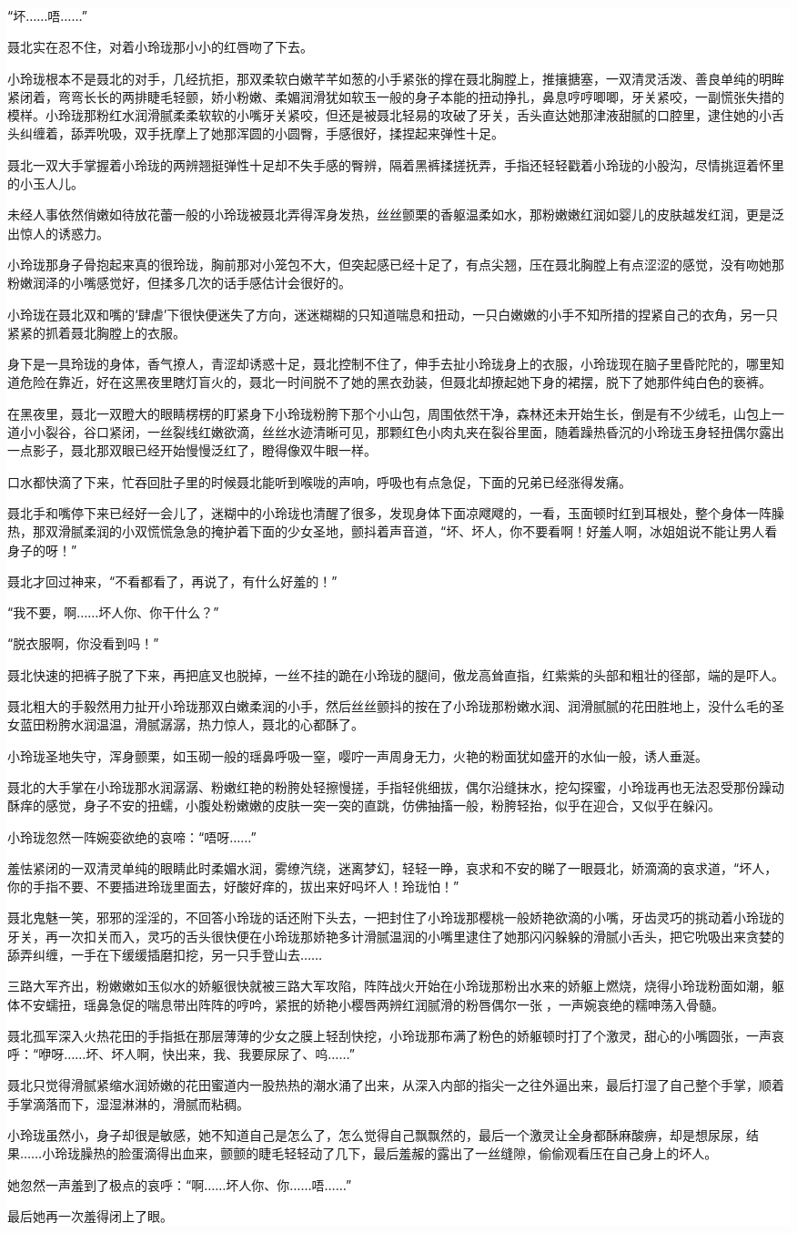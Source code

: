 “坏……唔……”

聂北实在忍不住，对着小玲珑那小小的红唇吻了下去。

小玲珑根本不是聂北的对手，几经抗拒，那双柔软白嫩芊芊如葱的小手紧张的撑在聂北胸膛上，推攘搪塞，一双清灵活泼、善良单纯的明眸紧闭着，弯弯长长的两排睫毛轻颤，娇小粉嫩、柔媚润滑犹如软玉一般的身子本能的扭动挣扎，鼻息哼哼唧唧，牙关紧咬，一副慌张失措的模样。小玲珑那粉红水润滑腻柔柔软软的小嘴牙关紧咬，但还是被聂北轻易的攻破了牙关，舌头直达她那津液甜腻的口腔里，逮住她的小舌头纠缠着，舔弄吮吸，双手抚摩上了她那浑圆的小圆臀，手感很好，揉捏起来弹性十足。

聂北一双大手掌握着小玲珑的两辨翘挺弹性十足却不失手感的臀辨，隔着黑裤揉搓抚弄，手指还轻轻戳着小玲珑的小股沟，尽情挑逗着怀里的小玉人儿。

未经人事依然俏嫩如待放花蕾一般的小玲珑被聂北弄得浑身发热，丝丝颤栗的香躯温柔如水，那粉嫩嫩红润如婴儿的皮肤越发红润，更是泛出惊人的诱惑力。

小玲珑那身子骨抱起来真的很玲珑，胸前那对小笼包不大，但突起感已经十足了，有点尖翘，压在聂北胸膛上有点涩涩的感觉，没有吻她那粉嫩润泽的小嘴感觉好，但揉多几次的话手感估计会很好的。

小玲珑在聂北双和嘴的‘肆虐’下很快便迷失了方向，迷迷糊糊的只知道喘息和扭动，一只白嫩嫩的小手不知所措的捏紧自己的衣角，另一只紧紧的抓着聂北胸膛上的衣服。

身下是一具玲珑的身体，香气撩人，青涩却诱惑十足，聂北控制不住了，伸手去扯小玲珑身上的衣服，小玲珑现在脑子里昏陀陀的，哪里知道危险在靠近，好在这黑夜里瞎灯盲火的，聂北一时间脱不了她的黑衣劲装，但聂北却撩起她下身的裙摆，脱下了她那件纯白色的亵裤。

在黑夜里，聂北一双瞪大的眼睛楞楞的盯紧身下小玲珑粉胯下那个小山包，周围依然干净，森林还未开始生长，倒是有不少绒毛，山包上一道小小裂谷，谷口紧闭，一丝裂线红嫩欲滴，丝丝水迹清晰可见，那颗红色小肉丸夹在裂谷里面，随着躁热昏沉的小玲珑玉身轻扭偶尔露出一点影子，聂北那双眼已经开始慢慢泛红了，瞪得像双牛眼一样。

口水都快滴了下来，忙吞回肚子里的时候聂北能听到喉咙的声响，呼吸也有点急促，下面的兄弟已经涨得发痛。

聂北手和嘴停下来已经好一会儿了，迷糊中的小玲珑也清醒了很多，发现身体下面凉飕飕的，一看，玉面顿时红到耳根处，整个身体一阵臊热，那双滑腻柔润的小双慌慌急急的掩护着下面的少女圣地，颤抖着声音道，“坏、坏人，你不要看啊！好羞人啊，冰姐姐说不能让男人看身子的呀！”

聂北才回过神来，“不看都看了，再说了，有什么好羞的！”

“我不要，啊……坏人你、你干什么？”

“脱衣服啊，你没看到吗！”

聂北快速的把裤子脱了下来，再把底叉也脱掉，一丝不挂的跪在小玲珑的腿间，傲龙高耸直指，红紫紫的头部和粗壮的径部，端的是吓人。

聂北粗大的手毅然用力扯开小玲珑那双白嫩柔润的小手，然后丝丝颤抖的按在了小玲珑那粉嫩水润、润滑腻腻的花田胜地上，没什么毛的圣女蓝田粉胯水润温温，滑腻潺潺，热力惊人，聂北的心都酥了。

小玲珑圣地失守，浑身颤栗，如玉砌一般的瑶鼻呼吸一窒，嘤咛一声周身无力，火艳的粉面犹如盛开的水仙一般，诱人垂涎。

聂北的大手掌在小玲珑那水润潺潺、粉嫩红艳的粉胯处轻擦慢搓，手指轻佻细拔，偶尔沿缝抹水，挖勾探蜜，小玲珑再也无法忍受那份躁动酥痒的感觉，身子不安的扭蠕，小腹处粉嫩嫩的皮肤一突一突的直跳，仿佛抽搐一般，粉胯轻抬，似乎在迎合，又似乎在躲闪。

小玲珑忽然一阵婉娈欲绝的哀啼：“唔呀……”

羞怯紧闭的一双清灵单纯的眼睛此时柔媚水润，雾缭汽绕，迷离梦幻，轻轻一睁，哀求和不安的睇了一眼聂北，娇滴滴的哀求道，“坏人，你的手指不要、不要插进玲珑里面去，好酸好痒的，拔出来好吗坏人！玲珑怕！”

聂北鬼魅一笑，邪邪的淫淫的，不回答小玲珑的话还附下头去，一把封住了小玲珑那樱桃一般娇艳欲滴的小嘴，牙齿灵巧的挑动着小玲珑的牙关，再一次扣关而入，灵巧的舌头很快便在小玲珑那娇艳多计滑腻温润的小嘴里逮住了她那闪闪躲躲的滑腻小舌头，把它吮吸出来贪婪的舔弄纠缠，一手在下缓缓插磨扣挖，另一只手登山去……

三路大军齐出，粉嫩嫩如玉似水的娇躯很快就被三路大军攻陷，阵阵战火开始在小玲珑那粉出水来的娇躯上燃烧，烧得小玲珑粉面如潮，躯体不安蠕扭，瑶鼻急促的喘息带出阵阵的哼吟，紧抿的娇艳小樱唇两辨红润腻滑的粉唇偶尔一张 ，一声婉哀绝的糯呻荡入骨髓。

聂北孤军深入火热花田的手指抵在那层薄薄的少女之膜上轻刮快挖，小玲珑那布满了粉色的娇躯顿时打了个激灵，甜心的小嘴圆张，一声哀呼：“咿呀……坏、坏人啊，快出来，我、我要尿尿了、呜……”

聂北只觉得滑腻紧缩水润娇嫩的花田蜜道内一股热热的潮水涌了出来，从深入内部的指尖一之往外逼出来，最后打湿了自己整个手掌，顺着手掌滴落而下，湿湿淋淋的，滑腻而粘稠。

小玲珑虽然小，身子却很是敏感，她不知道自己是怎么了，怎么觉得自己飘飘然的，最后一个激灵让全身都酥麻酸痹，却是想尿尿，结果……小玲珑臊热的脸蛋滴得出血来，颤颤的睫毛轻轻动了几下，最后羞赧的露出了一丝缝隙，偷偷观看压在自己身上的坏人。

她忽然一声羞到了极点的哀呼：“啊……坏人你、你……唔……”

最后她再一次羞得闭上了眼。
